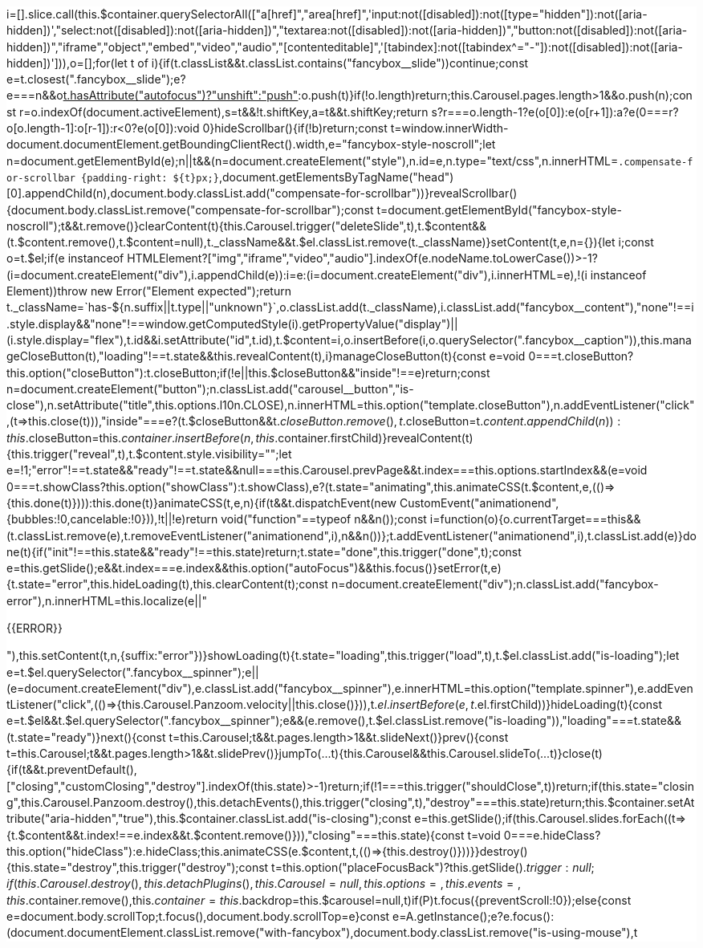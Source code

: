 i=[].slice.call(this.$container.querySelectorAll(["a[href]","area[href]",'input:not([disabled]):not([type="hidden"]):not([aria-hidden])',"select:not([disabled]):not([aria-hidden])","textarea:not([disabled]):not([aria-hidden])","button:not([disabled]):not([aria-hidden])","iframe","object","embed","video","audio","[contenteditable]",'[tabindex]:not([tabindex^="-"]):not([disabled]):not([aria-hidden])'])),o=[];for(let t of i){if(t.classList&&t.classList.contains("fancybox__slide"))continue;const e=t.closest(".fancybox__slide");e?e===n&&o[t.hasAttribute("autofocus")?"unshift":"push"](t):o.push(t)}if(!o.length)return;this.Carousel.pages.length>1&&o.push(n);const r=o.indexOf(document.activeElement),s=t&&!t.shiftKey,a=t&&t.shiftKey;return s?r===o.length-1?e(o[0]):e(o[r+1]):a?e(0===r?o[o.length-1]:o[r-1]):r<0?e(o[0]):void 0}hideScrollbar(){if(!b)return;const t=window.innerWidth-document.documentElement.getBoundingClientRect().width,e="fancybox-style-noscroll";let n=document.getElementById(e);n||t&&(n=document.createElement("style"),n.id=e,n.type="text/css",n.innerHTML=`.compensate-for-scrollbar {padding-right: ${t}px;}`,document.getElementsByTagName("head")[0].appendChild(n),document.body.classList.add("compensate-for-scrollbar"))}revealScrollbar(){document.body.classList.remove("compensate-for-scrollbar");const t=document.getElementById("fancybox-style-noscroll");t&&t.remove()}clearContent(t){this.Carousel.trigger("deleteSlide",t),t.$content&&(t.$content.remove(),t.$content=null),t._className&&t.$el.classList.remove(t._className)}setContent(t,e,n={}){let i;const o=t.$el;if(e instanceof HTMLElement?["img","iframe","video","audio"].indexOf(e.nodeName.toLowerCase())>-1?(i=document.createElement("div"),i.appendChild(e)):i=e:(i=document.createElement("div"),i.innerHTML=e),!(i instanceof Element))throw new Error("Element expected");return t._className=`has-${n.suffix||t.type||"unknown"}`,o.classList.add(t._className),i.classList.add("fancybox__content"),"none"!==i.style.display&&"none"!==window.getComputedStyle(i).getPropertyValue("display")||(i.style.display="flex"),t.id&&i.setAttribute("id",t.id),t.$content=i,o.insertBefore(i,o.querySelector(".fancybox__caption")),this.manageCloseButton(t),"loading"!==t.state&&this.revealContent(t),i}manageCloseButton(t){const e=void 0===t.closeButton?this.option("closeButton"):t.closeButton;if(!e||this.$closeButton&&"inside"!==e)return;const n=document.createElement("button");n.classList.add("carousel__button","is-close"),n.setAttribute("title",this.options.l10n.CLOSE),n.innerHTML=this.option("template.closeButton"),n.addEventListener("click",(t=>this.close(t))),"inside"===e?(t.$closeButton&&t.$closeButton.remove(),t.$closeButton=t.$content.appendChild(n)):this.$closeButton=this.$container.insertBefore(n,this.$container.firstChild)}revealContent(t){this.trigger("reveal",t),t.$content.style.visibility="";let e=!1;"error"!==t.state&&"ready"!==t.state&&null===this.Carousel.prevPage&&t.index===this.options.startIndex&&(e=void 0===t.showClass?this.option("showClass"):t.showClass),e?(t.state="animating",this.animateCSS(t.$content,e,(()=>{this.done(t)}))):this.done(t)}animateCSS(t,e,n){if(t&&t.dispatchEvent(new CustomEvent("animationend",{bubbles:!0,cancelable:!0})),!t||!e)return void("function"==typeof n&&n());const i=function(o){o.currentTarget===this&&(t.classList.remove(e),t.removeEventListener("animationend",i),n&&n())};t.addEventListener("animationend",i),t.classList.add(e)}done(t){if("init"!==this.state&&"ready"!==this.state)return;t.state="done",this.trigger("done",t);const e=this.getSlide();e&&t.index===e.index&&this.option("autoFocus")&&this.focus()}setError(t,e){t.state="error",this.hideLoading(t),this.clearContent(t);const n=document.createElement("div");n.classList.add("fancybox-error"),n.innerHTML=this.localize(e||"<p>{{ERROR}}</p>"),this.setContent(t,n,{suffix:"error"})}showLoading(t){t.state="loading",this.trigger("load",t),t.$el.classList.add("is-loading");let e=t.$el.querySelector(".fancybox__spinner");e||(e=document.createElement("div"),e.classList.add("fancybox__spinner"),e.innerHTML=this.option("template.spinner"),e.addEventListener("click",(()=>{this.Carousel.Panzoom.velocity||this.close()})),t.$el.insertBefore(e,t.$el.firstChild))}hideLoading(t){const e=t.$el&&t.$el.querySelector(".fancybox__spinner");e&&(e.remove(),t.$el.classList.remove("is-loading")),"loading"===t.state&&(t.state="ready")}next(){const t=this.Carousel;t&&t.pages.length>1&&t.slideNext()}prev(){const t=this.Carousel;t&&t.pages.length>1&&t.slidePrev()}jumpTo(...t){this.Carousel&&this.Carousel.slideTo(...t)}close(t){if(t&&t.preventDefault(),["closing","customClosing","destroy"].indexOf(this.state)>-1)return;if(!1===this.trigger("shouldClose",t))return;if(this.state="closing",this.Carousel.Panzoom.destroy(),this.detachEvents(),this.trigger("closing",t),"destroy"===this.state)return;this.$container.setAttribute("aria-hidden","true"),this.$container.classList.add("is-closing");const e=this.getSlide();if(this.Carousel.slides.forEach((t=>{t.$content&&t.index!==e.index&&t.$content.remove()})),"closing"===this.state){const t=void 0===e.hideClass?this.option("hideClass"):e.hideClass;this.animateCSS(e.$content,t,(()=>{this.destroy()}))}}destroy(){this.state="destroy",this.trigger("destroy");const t=this.option("placeFocusBack")?this.getSlide().$trigger:null;if(this.Carousel.destroy(),this.detachPlugins(),this.Carousel=null,this.options={},this.events={},this.$container.remove(),this.$container=this.$backdrop=this.$carousel=null,t)if(P)t.focus({preventScroll:!0});else{const e=document.body.scrollTop;t.focus(),document.body.scrollTop=e}const e=A.getInstance();e?e.focus():(document.documentElement.classList.remove("with-fancybox"),document.body.classList.remove("is-using-mouse"),t